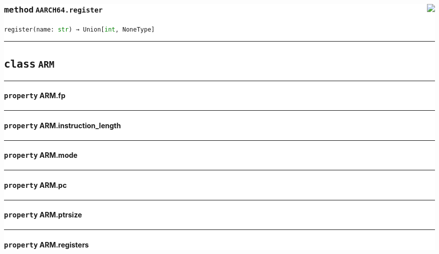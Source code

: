 
<a href="https://github.com/hugsy/gef/blob/dev/gef.py#L2219"><img align="right" style="float:right;" src="https://img.shields.io/badge/-source-cccccc?style=flat-square"></a>

### <kbd>method</kbd> `AARCH64.register`

```python
register(name: str) → Union[int, NoneType]
```






---

## <kbd>class</kbd> `ARM`





---

#### <kbd>property</kbd> ARM.fp





---

#### <kbd>property</kbd> ARM.instruction_length





---

#### <kbd>property</kbd> ARM.mode





---

#### <kbd>property</kbd> ARM.pc





---

#### <kbd>property</kbd> ARM.ptrsize





---

#### <kbd>property</kbd> ARM.registers
